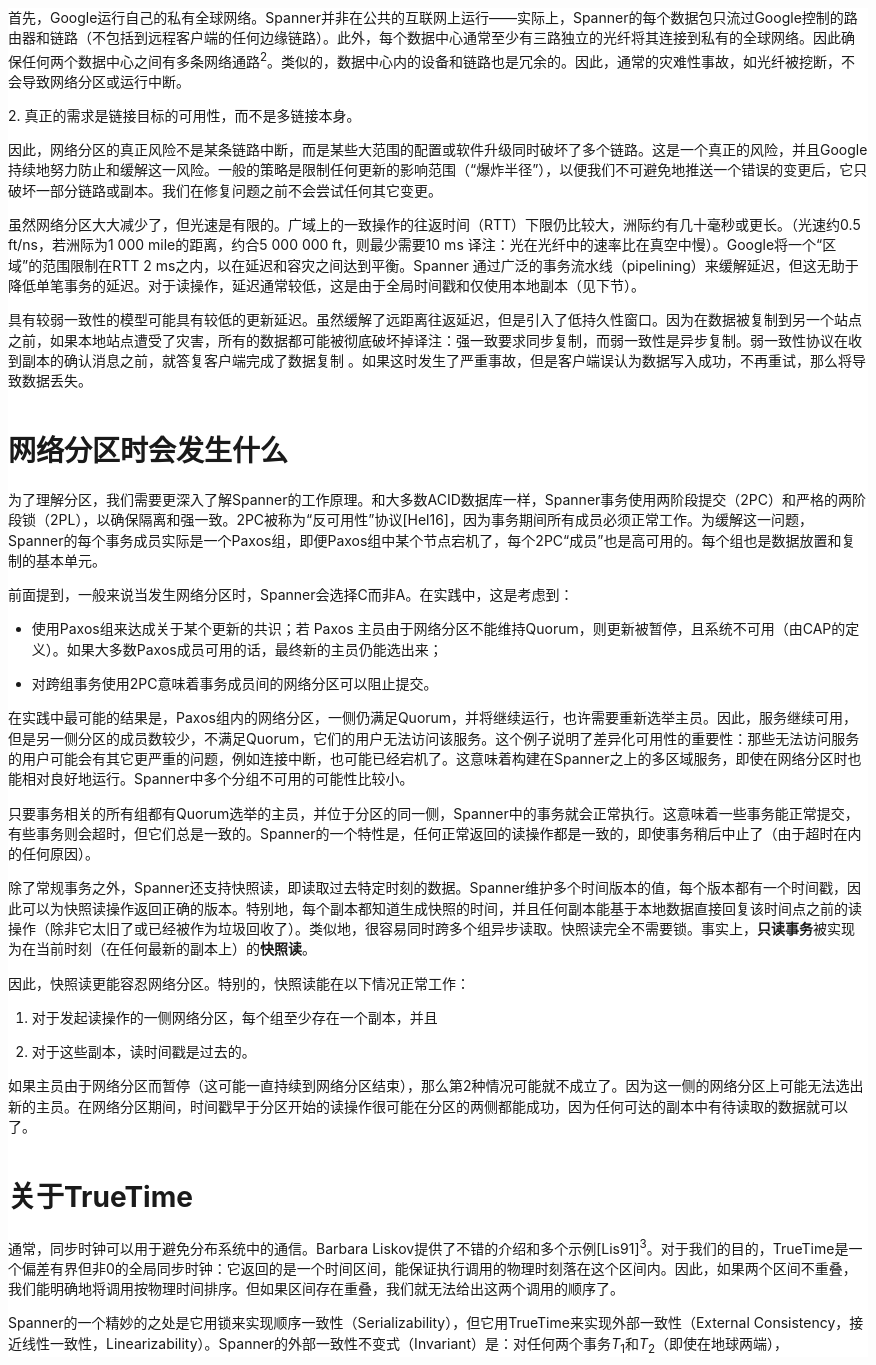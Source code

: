 首先，Google运行自己的私有全球网络。Spanner并非在公共的互联网上运行——实际上，Spanner的每个数据包只流过Google控制的路由器和链路（不包括到远程客户端的任何边缘链路）。此外，每个数据中心通常至少有三路独立的光纤将其连接到私有的全球网络。因此确保任何两个数据中心之间有多条网络通路<sup>2</sup>。类似的，数据中心内的设备和链路也是冗余的。因此，通常的灾难性事故，如光纤被挖断，不会导致网络分区或运行中断。

<p class="note">2. 真正的需求是链接目标的可用性，而不是多链接本身。</p>

因此，网络分区的真正风险不是某条链路中断，而是某些大范围的配置或软件升级同时破坏了多个链路。这是一个真正的风险，并且Google持续地努力防止和缓解这一风险。一般的策略是限制任何更新的影响范围（“爆炸半径”），以便我们不可避免地推送一个错误的变更后，它只破坏一部分链路或副本。我们在修复问题之前不会尝试任何其它变更。

虽然网络分区大大减少了，但光速是有限的。广域上的一致操作的往返时间（RTT）下限仍比较大，洲际约有几十毫秒或更长。（光速约0.5 ft/ns，若洲际为1 000 mile的距离，约合5 000 000 ft，则最少需要10 ms <span class="ynote">译注：光在光纤中的速率比在真空中慢</span>）。Google将一个“区域”的范围限制在RTT 2 ms之内，以在延迟和容灾之间达到平衡。Spanner 通过广泛的事务流水线（pipelining）来缓解延迟，但这无助于降低单笔事务的延迟。对于读操作，延迟通常较低，这是由于全局时间戳和仅使用本地副本（见下节）。

具有较弱一致性的模型可能具有较低的更新延迟。虽然缓解了远距离往返延迟，但是引入了低持久性窗口。因为在数据被复制到另一个站点之前，如果本地站点遭受了灾害，所有的数据都可能被彻底破坏掉<span class="ynote">译注：强一致要求同步复制，而弱一致性是异步复制。弱一致性协议在收到副本的确认消息之前，就答复客户端完成了数据复制 。如果这时发生了严重事故，但是客户端误认为数据写入成功，不再重试，那么将导致数据丢失</span>。

# 网络分区时会发生什么

为了理解分区，我们需要更深入了解Spanner的工作原理。和大多数ACID数据库一样，Spanner事务使用两阶段提交（2PC）和严格的两阶段锁（2PL），以确保隔离和强一致。2PC被称为“反可用性”协议[Hel16]，因为事务期间所有成员必须正常工作。为缓解这一问题，Spanner的每个事务成员实际是一个Paxos组，即便Paxos组中某个节点宕机了，每个2PC“成员”也是高可用的。每个组也是数据放置和复制的基本单元。

前面提到，一般来说当发生网络分区时，Spanner会选择C而非A。在实践中，这是考虑到：

- 使用Paxos组来达成关于某个更新的共识；若 Paxos 主员由于网络分区不能维持Quorum，则更新被暂停，且系统不可用（由CAP的定义）。如果大多数Paxos成员可用的话，最终新的主员仍能选出来；

- 对跨组事务使用2PC意味着事务成员间的网络分区可以阻止提交。

在实践中最可能的结果是，Paxos组内的网络分区，一侧仍满足Quorum，并将继续运行，也许需要重新选举主员。因此，服务继续可用，但是另一侧分区的成员数较少，不满足Quorum，它们的用户无法访问该服务。这个例子说明了差异化可用性的重要性：那些无法访问服务的用户可能会有其它更严重的问题，例如连接中断，也可能已经宕机了。这意味着构建在Spanner之上的多区域服务，即使在网络分区时也能相对良好地运行。Spanner中多个分组不可用的可能性比较小。

只要事务相关的所有组都有Quorum选举的主员，并位于分区的同一侧，Spanner中的事务就会正常执行。这意味着一些事务能正常提交，有些事务则会超时，但它们总是一致的。Spanner的一个特性是，任何正常返回的读操作都是一致的，即使事务稍后中止了（由于超时在内的任何原因）。

除了常规事务之外，Spanner还支持快照读，即读取过去特定时刻的数据。Spanner维护多个时间版本的值，每个版本都有一个时间戳，因此可以为快照读操作返回正确的版本。特别地，每个副本都知道生成快照的时间，并且任何副本能基于本地数据直接回复该时间点之前的读操作（除非它太旧了或已经被作为垃圾回收了）。类似地，很容易同时跨多个组异步读取。快照读完全不需要锁。事实上，**只读事务**被实现为在当前时刻（在任何最新的副本上）的**快照读**。

因此，快照读更能容忍网络分区。特别的，快照读能在以下情况正常工作：

1.  对于发起读操作的一侧网络分区，每个组至少存在一个副本，并且

2.  对于这些副本，读时间戳是过去的。

如果主员由于网络分区而暂停（这可能一直持续到网络分区结束），那么第2种情况可能就不成立了。因为这一侧的网络分区上可能无法选出新的主员。在网络分区期间，时间戳早于分区开始的读操作很可能在分区的两侧都能成功，因为任何可达的副本中有待读取的数据就可以了。

# 关于TrueTime

通常，同步时钟可以用于避免分布系统中的通信。Barbara Liskov提供了不错的介绍和多个示例[Lis91]<sup>3</sup>。对于我们的目的，TrueTime是一个偏差有界但非0的全局同步时钟：它返回的是一个时间区间，能保证执行调用的物理时刻落在这个区间内。因此，如果两个区间不重叠，我们能明确地将调用按物理时间排序。但如果区间存在重叠，我们就无法给出这两个调用的顺序了。

Spanner的一个精妙的之处是它用锁来实现顺序一致性（Serializability），但它用TrueTime来实现外部一致性（External Consistency，接近线性一致性，Linearizability）。Spanner的外部一致性不变式（Invariant）是：对任何两个事务$T_1$和$T_2$（即使在地球两端），

